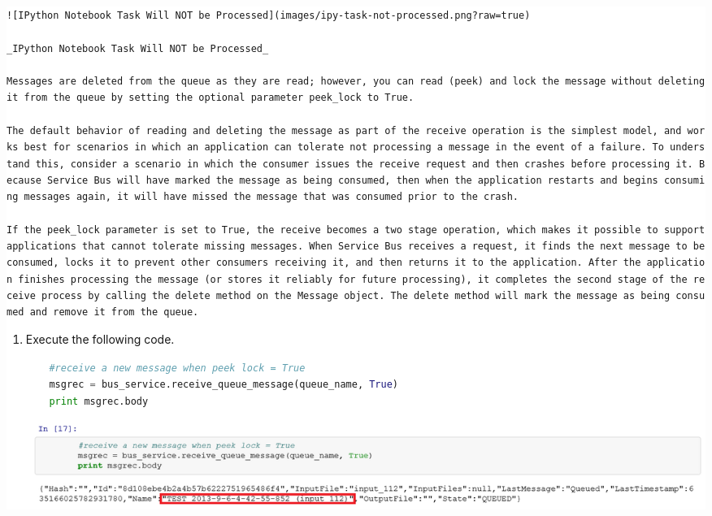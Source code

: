     ![IPython Notebook Task Will NOT be Processed](images/ipy-task-not-processed.png?raw=true)
	
    _IPython Notebook Task Will NOT be Processed_

	Messages are deleted from the queue as they are read; however, you can read (peek) and lock the message without deleting it from the queue by setting the optional parameter peek_lock to True.

	The default behavior of reading and deleting the message as part of the receive operation is the simplest model, and works best for scenarios in which an application can tolerate not processing a message in the event of a failure. To understand this, consider a scenario in which the consumer issues the receive request and then crashes before processing it. Because Service Bus will have marked the message as being consumed, then when the application restarts and begins consuming messages again, it will have missed the message that was consumed prior to the crash.

	If the peek_lock parameter is set to True, the receive becomes a two stage operation, which makes it possible to support applications that cannot tolerate missing messages. When Service Bus receives a request, it finds the next message to be consumed, locks it to prevent other consumers receiving it, and then returns it to the application. After the application finishes processing the message (or stores it reliably for future processing), it completes the second stage of the receive process by calling the delete method on the Message object. The delete method will mark the message as being consumed and remove it from the queue.

1. Execute the following code.

	
    ````Python
        #receive a new message when peek lock = True
        msgrec = bus_service.receive_queue_message(queue_name, True)
        print msgrec.body 
    ````
    
    ![IPython Notebook Receive Message With Peek Lock](images/ipy-receive-message-peek-lock.png?raw=true)
	